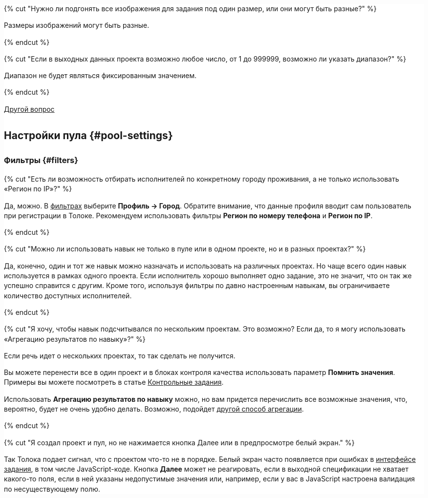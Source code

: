 {% cut "Нужно ли подгонять все изображения для задания под один размер, или они могут быть разные?" %}

Размеры изображений могут быть разные.

{% endcut %}

{% cut "Если в выходных данных проекта возможно любое число, от 1 до 999999, возможно ли указать диапазон?" %}

Диапазон не будет являться фиксированным значением.

{% endcut %}

[Другой вопрос](support.md#help)

## Настройки пула {#pool-settings}

### Фильтры {#filters}

{% cut "Есть ли возможность отбирать исполнителей по конкретному городу проживания, а не только использовать «Регион по IP»?" %}

Да, можно. В [фильтрах](../concepts/filters.md) выберите **Профиль → Город**. Обратите внимание, что данные профиля вводит сам пользователь при регистрации в Толоке. Рекомендуем использовать фильтры **Регион по номеру телефона** и **Регион по IP**.

{% endcut %}

{% cut "Можно ли использовать навык не только в пуле или в одном проекте, но и в разных проектах?" %}

Да, конечно, один и тот же навык можно назначать и использовать на различных проектах. Но чаще всего один навык используется в рамках одного проекта. Если исполнитель хорошо выполняет одно задание, это не значит, что он так же успешно справится с другим. Кроме того, используя фильтры по давно настроенным навыкам, вы ограничиваете количество доступных исполнителей.

{% endcut %}

{% cut "Я хочу, чтобы навык подсчитывался по нескольким проектам. Это возможно? Если да, то я могу использовать «Агрегацию результатов по навыку»?" %}

Если речь идет о нескольких проектах, то так сделать не получится.

Вы можете перенести все в один проект и в блоках контроля качества использовать параметр **Помнить значения**. Примеры вы можете посмотреть в статье [Контрольные задания](../concepts/goldenset.md).

Использовать **Агрегацию результатов по навыку** можно, но вам придется перечислить все возможные значения, что, вероятно, будет не очень удобно делать. Возможно, подойдет [другой способ агрегации](../concepts/result-aggregation.md).

{% endcut %}

{% cut "Я создал проект и пул, но не нажимается кнопка Далее или в предпросмотре белый экран." %}

Так Толока подает сигнал, что с проектом что-то не в порядке. Белый экран часто появляется при ошибках в [интерфейсе задания](../../glossary.md#task-interface), в том числе JavaScript-коде. Кнопка **Далее** может не реагировать, если в выходной спецификации не хватает какого-то поля, если в ней указаны недопустимые значения или, например, если у вас в JavaScript настроена валидация по несуществующему полю.
